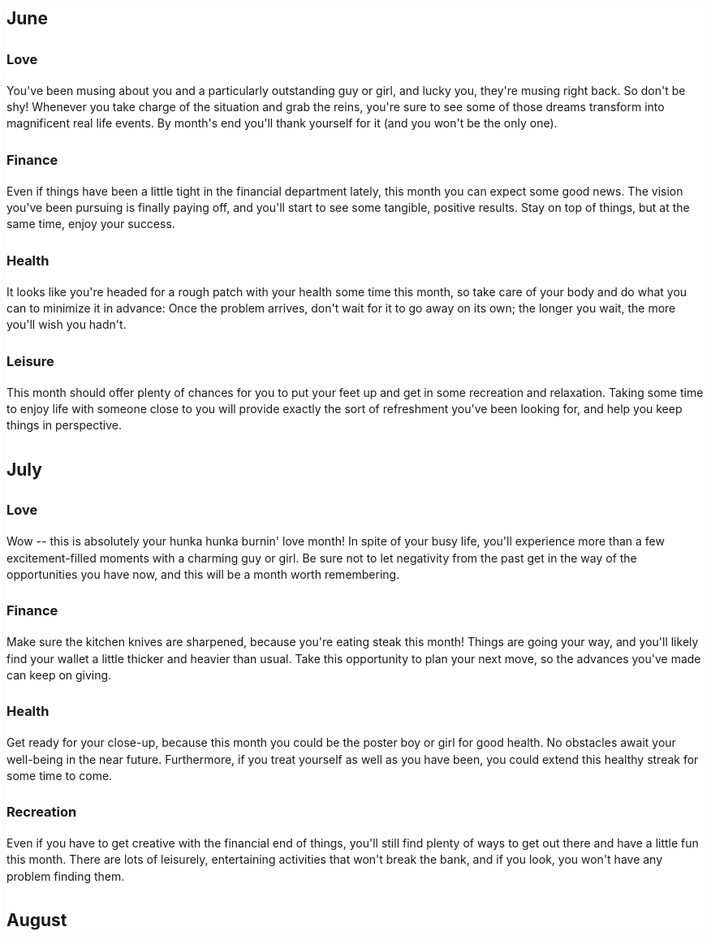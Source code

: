 ## June

### Love
You've been musing about you and a particularly outstanding guy or girl, and lucky you, they're musing right back. So don't be shy! Whenever you take charge of the situation and grab the reins, you're sure to see some of those dreams transform into magnificent real life events. By month's end you'll thank yourself for it (and you won't be the only one).

### Finance
Even if things have been a little tight in the financial department lately, this month you can expect some good news. The vision you've been pursuing is finally paying off, and you'll start to see some tangible, positive results. Stay on top of things, but at the same time, enjoy your success.

### Health
It looks like you're headed for a rough patch with your health some time this month, so take care of your body and do what you can to minimize it in advance: Once the problem arrives, don't wait for it to go away on its own; the longer you wait, the more you'll wish you hadn't.

### Leisure
This month should offer plenty of chances for you to put your feet up and get in some recreation and relaxation. Taking some time to enjoy life with someone close to you will provide exactly the sort of refreshment you've been looking for, and help you keep things in perspective.

## July

### Love
Wow -- this is absolutely your hunka hunka burnin' love month! In spite of your busy life, you'll experience more than a few excitement-filled moments with a charming guy or girl. Be sure not to let negativity from the past get in the way of the opportunities you have now, and this will be a month worth remembering.

### Finance
Make sure the kitchen knives are sharpened, because you're eating steak this month! Things are going your way, and you'll likely find your wallet a little thicker and heavier than usual. Take this opportunity to plan your next move, so the advances you've made can keep on giving.

### Health
Get ready for your close-up, because this month you could be the poster boy or girl for good health. No obstacles await your well-being in the near future. Furthermore, if you treat yourself as well as you have been, you could extend this healthy streak for some time to come.

### Recreation
Even if you have to get creative with the financial end of things, you'll still find plenty of ways to get out there and have a little fun this month. There are lots of leisurely, entertaining activities that won't break the bank, and if you look, you won't have any problem finding them.

## August
